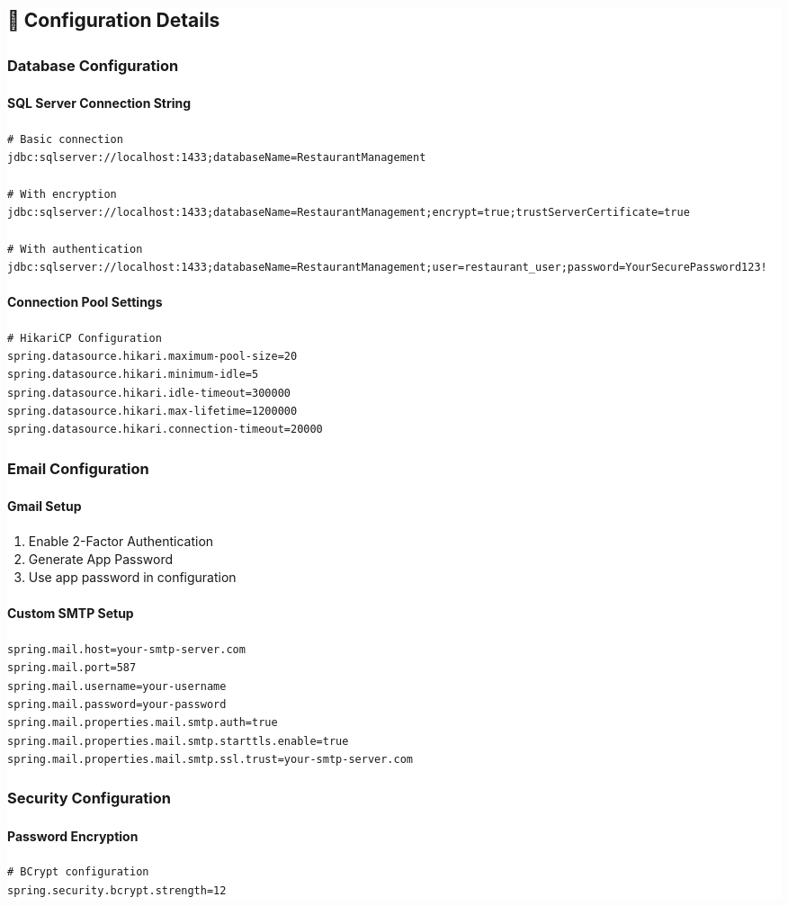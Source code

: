 ## 🔧 Configuration Details

### Database Configuration

#### SQL Server Connection String
```properties
# Basic connection
jdbc:sqlserver://localhost:1433;databaseName=RestaurantManagement

# With encryption
jdbc:sqlserver://localhost:1433;databaseName=RestaurantManagement;encrypt=true;trustServerCertificate=true

# With authentication
jdbc:sqlserver://localhost:1433;databaseName=RestaurantManagement;user=restaurant_user;password=YourSecurePassword123!
```

#### Connection Pool Settings
```properties
# HikariCP Configuration
spring.datasource.hikari.maximum-pool-size=20
spring.datasource.hikari.minimum-idle=5
spring.datasource.hikari.idle-timeout=300000
spring.datasource.hikari.max-lifetime=1200000
spring.datasource.hikari.connection-timeout=20000
```

### Email Configuration

#### Gmail Setup
1. Enable 2-Factor Authentication
2. Generate App Password
3. Use app password in configuration

#### Custom SMTP Setup
```properties
spring.mail.host=your-smtp-server.com
spring.mail.port=587
spring.mail.username=your-username
spring.mail.password=your-password
spring.mail.properties.mail.smtp.auth=true
spring.mail.properties.mail.smtp.starttls.enable=true
spring.mail.properties.mail.smtp.ssl.trust=your-smtp-server.com
```

### Security Configuration

#### Password Encryption
```properties
# BCrypt configuration
spring.security.bcrypt.strength=12
```
